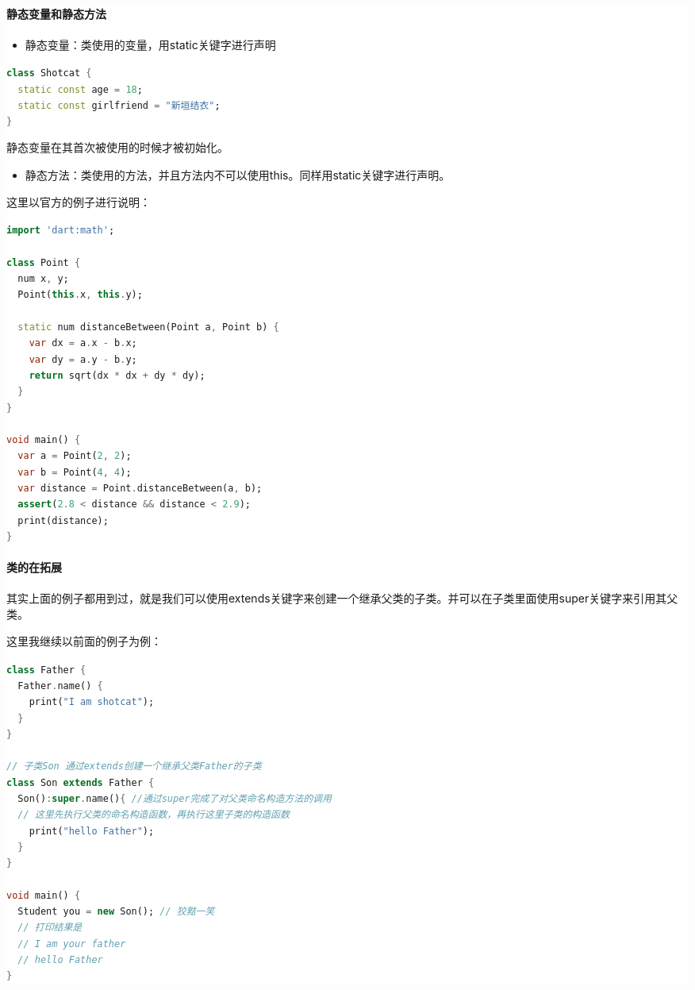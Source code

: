 #### 静态变量和静态方法

 - 静态变量：类使用的变量，用static关键字进行声明

```dart
class Shotcat {
  static const age = 18;
  static const girlfriend = "新垣结衣";
}
```
静态变量在其首次被使用的时候才被初始化。

 - 静态方法：类使用的方法，并且方法内不可以使用this。同样用static关键字进行声明。

这里以官方的例子进行说明：
```dart
import 'dart:math';

class Point {
  num x, y;
  Point(this.x, this.y);

  static num distanceBetween(Point a, Point b) {
    var dx = a.x - b.x;
    var dy = a.y - b.y;
    return sqrt(dx * dx + dy * dy);
  }
}

void main() {
  var a = Point(2, 2);
  var b = Point(4, 4);
  var distance = Point.distanceBetween(a, b);
  assert(2.8 < distance && distance < 2.9);
  print(distance);
}
```

#### 类的在拓展
其实上面的例子都用到过，就是我们可以使用extends关键字来创建一个继承父类的子类。并可以在子类里面使用super关键字来引用其父类。

这里我继续以前面的例子为例：
```dart
class Father {
  Father.name() {
    print("I am shotcat");
  }
}

// 子类Son 通过extends创建一个继承父类Father的子类
class Son extends Father {
  Son():super.name(){ //通过super完成了对父类命名构造方法的调用
  // 这里先执行父类的命名构造函数，再执行这里子类的构造函数
    print("hello Father");
  }
}

void main() {
  Student you = new Son(); // 狡黠一笑
  // 打印结果是
  // I am your father
  // hello Father
}
```
